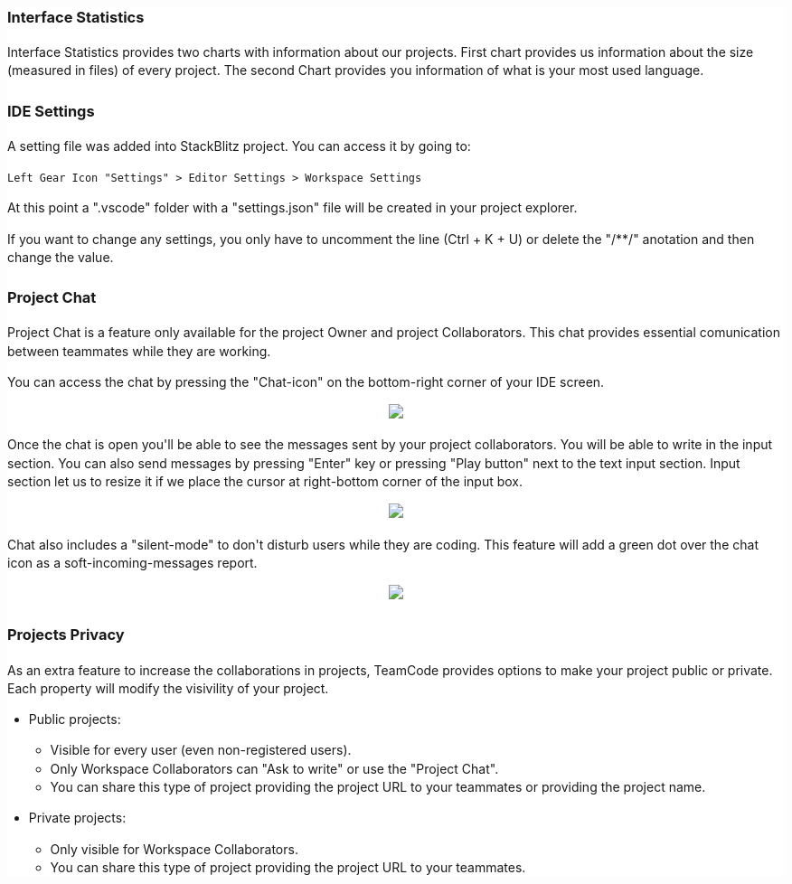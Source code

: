 ### Interface Statistics
Interface Statistics provides two charts with information about our projects. First chart provides us information about the size (measured in files) of every project. The second Chart provides you information of what is your most used language.

### IDE Settings
A setting file was added into StackBlitz project. You can access it by going to:

    Left Gear Icon "Settings" > Editor Settings > Workspace Settings

At this point a ".vscode" folder with a "settings.json" file will be created in your project explorer.

If you want to change any settings, you only have to uncomment the line (Ctrl + K + U) or delete the "/**/" anotation and then change the value.

### Project Chat
Project Chat is a feature only available for the project Owner and project Collaborators. This chat provides essential comunication between teammates while they are working.

You can access the chat by pressing the "Chat-icon" on the bottom-right corner of your IDE screen.

<p align="center">
  <img src="https://i.imgur.com/Z6Da7uS.png"/>
</p>

Once the chat is open you'll be able to see the messages sent by your project collaborators. You will be able to write in the input section. You can also send messages by pressing "Enter" key or pressing "Play button" next to the text input section. Input section let us to resize it if we place the cursor at right-bottom corner of the input box.

<p align="center">
  <img src="https://i.imgur.com/diNshs1.png?1"/>
</p>

Chat also includes a "silent-mode" to don't disturb users while they are coding. This feature will add a green dot over the chat icon as a soft-incoming-messages report.

<p align="center">
  <img src="https://i.imgur.com/08IJ5zo.png"/>
</p>

### Projects Privacy
As an extra feature to increase the collaborations in projects, TeamCode provides options to make your project public or private. Each property will modify the visivility of your project.

  - Public projects:
    - Visible for every user (even non-registered users).
    - Only Workspace Collaborators can "Ask to write" or use the "Project Chat".
    - You can share this type of project providing the project URL to your teammates or providing the project name.
  
  - Private projects:
    - Only visible for Workspace Collaborators.
    - You can share this type of project providing the project URL to your teammates.
